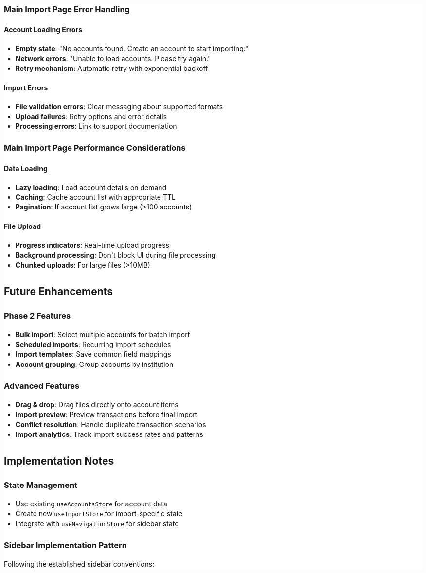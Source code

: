### Main Import Page Error Handling

#### Account Loading Errors
- **Empty state**: "No accounts found. Create an account to start importing."
- **Network errors**: "Unable to load accounts. Please try again."
- **Retry mechanism**: Automatic retry with exponential backoff

#### Import Errors
- **File validation errors**: Clear messaging about supported formats
- **Upload failures**: Retry options and error details
- **Processing errors**: Link to support documentation

### Main Import Page Performance Considerations

#### Data Loading
- **Lazy loading**: Load account details on demand
- **Caching**: Cache account list with appropriate TTL
- **Pagination**: If account list grows large (>100 accounts)

#### File Upload
- **Progress indicators**: Real-time upload progress
- **Background processing**: Don't block UI during file processing
- **Chunked uploads**: For large files (>10MB)

## Future Enhancements

### Phase 2 Features
- **Bulk import**: Select multiple accounts for batch import
- **Scheduled imports**: Recurring import schedules
- **Import templates**: Save common field mappings
- **Account grouping**: Group accounts by institution

### Advanced Features
- **Drag & drop**: Drag files directly onto account items
- **Import preview**: Preview transactions before final import
- **Conflict resolution**: Handle duplicate transaction scenarios
- **Import analytics**: Track import success rates and patterns

## Implementation Notes

### State Management
- Use existing `useAccountsStore` for account data
- Create new `useImportStore` for import-specific state
- Integrate with `useNavigationStore` for sidebar state

### Sidebar Implementation Pattern
Following the established sidebar conventions:
